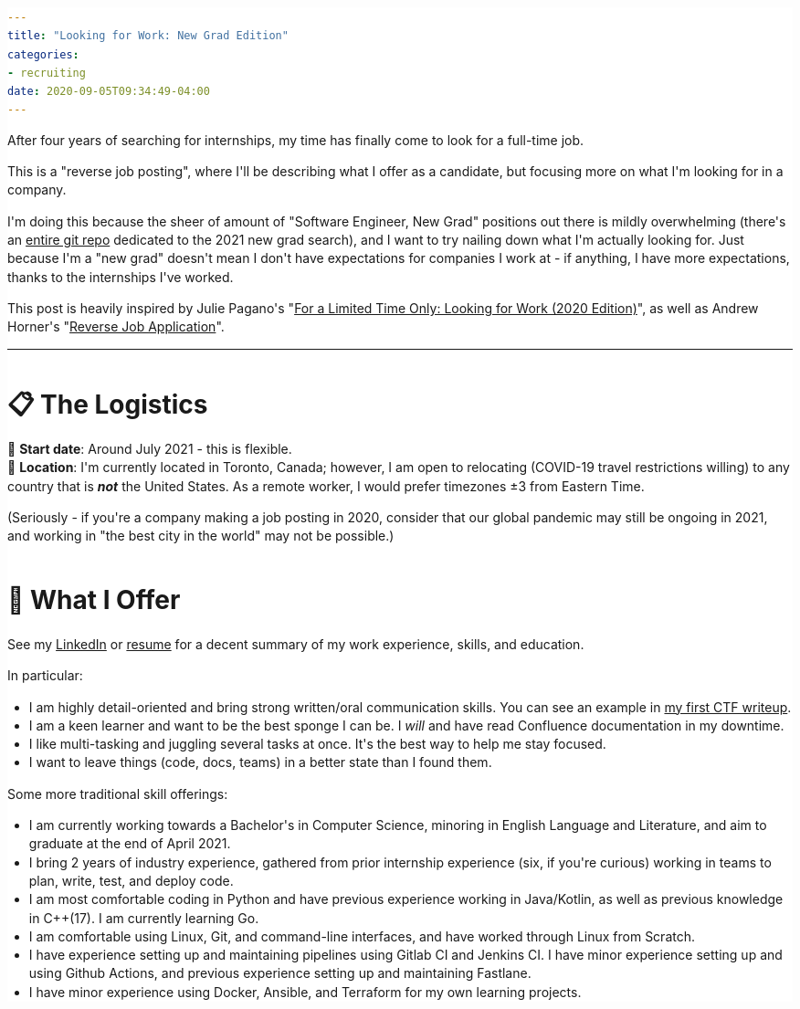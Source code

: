 ```yaml
---
title: "Looking for Work: New Grad Edition"
categories:
- recruiting
date: 2020-09-05T09:34:49-04:00
---
```


After four years of searching for internships, my time has finally come to look for a full-time job. 

This is a "reverse job posting", where I'll be describing what I offer as a candidate, but focusing more on what I'm looking for in a company.

I'm doing this because the sheer of amount of "Software Engineer, New Grad" positions out there is mildly overwhelming (there's an [entire git repo](https://github.com/Pitt-CSC/NewGrad-2021) dedicated to the 2021 new grad search), and I want to try nailing down what I'm actually looking for. Just because I'm a "new grad" doesn't mean I don't have expectations for companies I work at - if anything, I have more expectations, thanks to the internships I've worked.

This post is heavily inspired by Julie Pagano's "[For a Limited Time Only: Looking for Work (2020 Edition)](https://juliepagano.com/blog/2020/06/30/looking-for-work/)", as well as Andrew Horner's "[Reverse Job Application](https://reversejobapplication.com/)".

---

# 📋 The Logistics

📅 **Start date**: Around July 2021 - this is flexible.  
📍 **Location**: I'm currently located in Toronto, Canada; however, I am open to relocating (COVID-19 travel restrictions willing) to any country that is ***not*** the United States. As a remote worker, I would prefer timezones ±3 from Eastern Time.

(Seriously - if you're a company making a job posting in 2020, consider that our global pandemic may still be ongoing in 2021, and working in "the best city in the world" may not be possible.)

# 👤 What I Offer

See my [LinkedIn](https://linkedin.com/in/thejoycekung) or [resume](/Resume.pdf) for a decent summary of my work experience, skills, and education.

In particular:
* I am highly detail-oriented and bring strong written/oral communication skills. You can see an example in [my first CTF writeup](/posts/2020-08-14-wicys-ctf/).
* I am a keen learner and want to be the best sponge I can be. I *will* and have read Confluence documentation in my downtime.
* I like multi-tasking and juggling several tasks at once. It's the best way to help me stay focused.
* I want to leave things (code, docs, teams) in a better state than I found them.

Some more traditional skill offerings:
* I am currently working towards a Bachelor's in Computer Science, minoring in English Language and Literature, and aim to graduate at the end of April 2021.
* I bring 2 years of industry experience, gathered from prior internship experience (six, if you're curious) working in teams to plan, write, test, and deploy code.
* I am most comfortable coding in Python and have previous experience working in Java/Kotlin, as well as previous knowledge in C++(17). I am currently learning Go.
* I am comfortable using Linux, Git, and command-line interfaces, and have worked through Linux from Scratch.
* I have experience setting up and maintaining pipelines using Gitlab CI and Jenkins CI. I have minor experience setting up and using Github Actions, and previous experience setting up and maintaining Fastlane.
* I have minor experience using Docker, Ansible, and Terraform for my own learning projects.